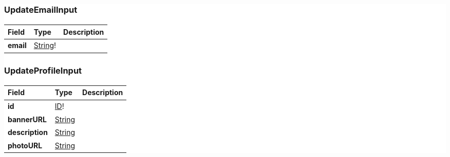 ### UpdateEmailInput

<table>
<thead>
<tr>
<th colspan="2" align="left">Field</th>
<th align="left">Type</th>
<th align="left">Description</th>
</tr>
</thead>
<tbody>
<tr>
<td colspan="2" valign="top"><strong>email</strong></td>
<td valign="top"><a href="#string">String</a>!</td>
<td></td>
</tr>
</tbody>
</table>

### UpdateProfileInput

<table>
<thead>
<tr>
<th colspan="2" align="left">Field</th>
<th align="left">Type</th>
<th align="left">Description</th>
</tr>
</thead>
<tbody>
<tr>
<td colspan="2" valign="top"><strong>id</strong></td>
<td valign="top"><a href="#id">ID</a>!</td>
<td></td>
</tr>
<tr>
<td colspan="2" valign="top"><strong>bannerURL</strong></td>
<td valign="top"><a href="#string">String</a></td>
<td></td>
</tr>
<tr>
<td colspan="2" valign="top"><strong>description</strong></td>
<td valign="top"><a href="#string">String</a></td>
<td></td>
</tr>
<tr>
<td colspan="2" valign="top"><strong>photoURL</strong></td>
<td valign="top"><a href="#string">String</a></td>
<td></td>
</tr>
</tbody>
</table>
